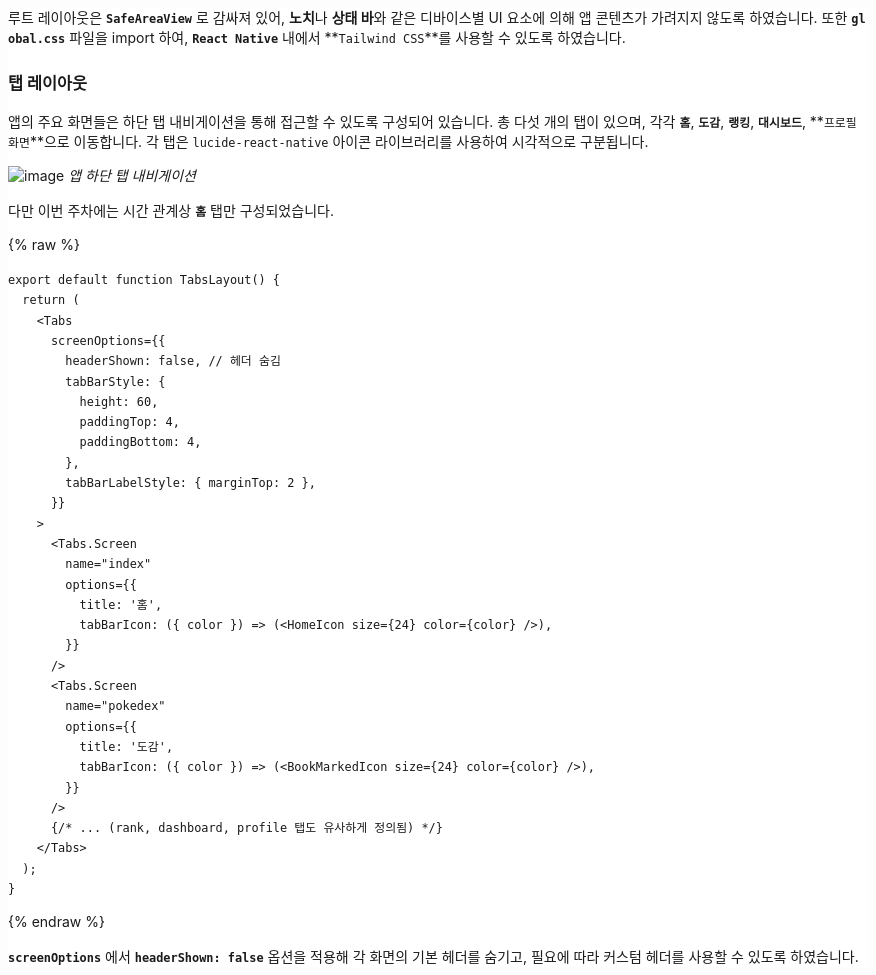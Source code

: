 루트 레이아웃은 **`SafeAreaView`** 로 감싸져 있어, **노치**나 **상태 바**와 같은 디바이스별 UI 요소에 의해 앱 콘텐츠가 가려지지 않도록 하였습니다. 또한 **`global.css`** 파일을 import 하여, **`React Native`** 내에서 **`Tailwind CSS`**를 사용할 수 있도록 하였습니다.

### 탭 레이아웃

앱의 주요 화면들은 하단 탭 내비게이션을 통해 접근할 수 있도록 구성되어 있습니다.
총 다섯 개의 탭이 있으며, 각각 **`홈`**, **`도감`**, **`랭킹`**, **`대시보드`**, **`프로필 화면`**으로 이동합니다. 각 탭은 `lucide-react-native` 아이콘 라이브러리를 사용하여 시각적으로 구분됩니다.

![image](nav-1.png)
_앱 하단 탭 내비게이션_

다만 이번 주차에는 시간 관계상 **`홈`** 탭만 구성되었습니다.

{% raw %}
```
export default function TabsLayout() {
  return (
    <Tabs
      screenOptions={{
        headerShown: false, // 헤더 숨김
        tabBarStyle: {
          height: 60,
          paddingTop: 4,
          paddingBottom: 4,
        },
        tabBarLabelStyle: { marginTop: 2 },
      }}
    >
      <Tabs.Screen
        name="index"
        options={{
          title: '홈',
          tabBarIcon: ({ color }) => (<HomeIcon size={24} color={color} />),
        }}
      />
      <Tabs.Screen
        name="pokedex"
        options={{
          title: '도감',
          tabBarIcon: ({ color }) => (<BookMarkedIcon size={24} color={color} />),
        }}
      />
      {/* ... (rank, dashboard, profile 탭도 유사하게 정의됨) */}
    </Tabs>
  );
}
```
{% endraw %}

**`screenOptions`** 에서 **`headerShown: false`** 옵션을 적용해 각 화면의 기본 헤더를 숨기고, 필요에 따라 커스텀 헤더를 사용할 수 있도록 하였습니다.
